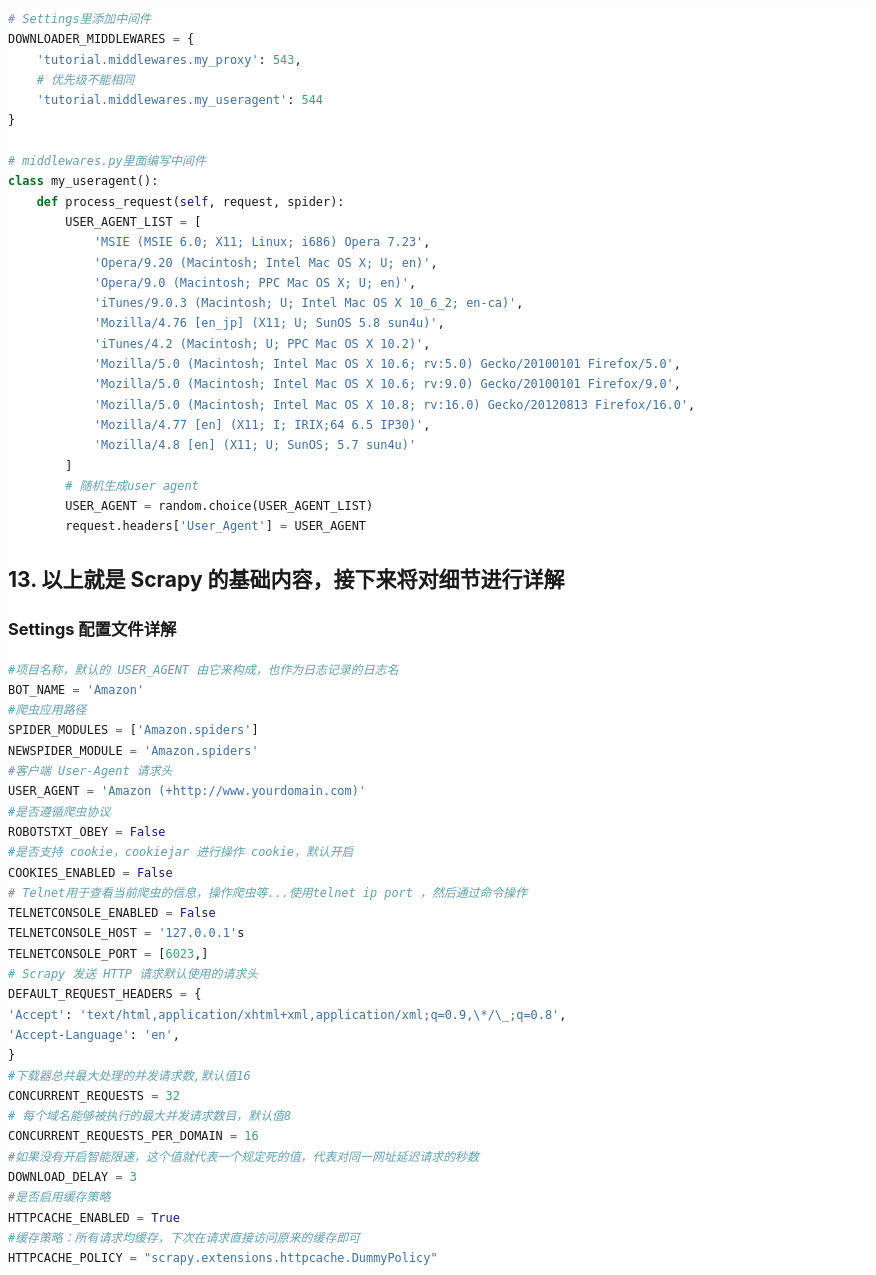 ```python
# Settings里添加中间件
DOWNLOADER_MIDDLEWARES = {
    'tutorial.middlewares.my_proxy': 543,
    # 优先级不能相同
    'tutorial.middlewares.my_useragent': 544
}

# middlewares.py里面编写中间件
class my_useragent():
    def process_request(self, request, spider):
        USER_AGENT_LIST = [
            'MSIE (MSIE 6.0; X11; Linux; i686) Opera 7.23',
            'Opera/9.20 (Macintosh; Intel Mac OS X; U; en)',
            'Opera/9.0 (Macintosh; PPC Mac OS X; U; en)',
            'iTunes/9.0.3 (Macintosh; U; Intel Mac OS X 10_6_2; en-ca)',
            'Mozilla/4.76 [en_jp] (X11; U; SunOS 5.8 sun4u)',
            'iTunes/4.2 (Macintosh; U; PPC Mac OS X 10.2)',
            'Mozilla/5.0 (Macintosh; Intel Mac OS X 10.6; rv:5.0) Gecko/20100101 Firefox/5.0',
            'Mozilla/5.0 (Macintosh; Intel Mac OS X 10.6; rv:9.0) Gecko/20100101 Firefox/9.0',
            'Mozilla/5.0 (Macintosh; Intel Mac OS X 10.8; rv:16.0) Gecko/20120813 Firefox/16.0',
            'Mozilla/4.77 [en] (X11; I; IRIX;64 6.5 IP30)',
            'Mozilla/4.8 [en] (X11; U; SunOS; 5.7 sun4u)'
        ]
        # 随机生成user agent
        USER_AGENT = random.choice(USER_AGENT_LIST)
        request.headers['User_Agent'] = USER_AGENT
```

## 13. 以上就是 Scrapy 的基础内容，接下来将对细节进行详解

### Settings 配置文件详解

```python
#项目名称，默认的 USER_AGENT 由它来构成，也作为日志记录的日志名
BOT_NAME = 'Amazon'
#爬虫应用路径
SPIDER_MODULES = ['Amazon.spiders']
NEWSPIDER_MODULE = 'Amazon.spiders'
#客户端 User-Agent 请求头
USER_AGENT = 'Amazon (+http://www.yourdomain.com)'
#是否遵循爬虫协议
ROBOTSTXT_OBEY = False
#是否支持 cookie，cookiejar 进行操作 cookie，默认开启
COOKIES_ENABLED = False
# Telnet用于查看当前爬虫的信息，操作爬虫等...使用telnet ip port ，然后通过命令操作
TELNETCONSOLE_ENABLED = False
TELNETCONSOLE_HOST = '127.0.0.1's
TELNETCONSOLE_PORT = [6023,]
# Scrapy 发送 HTTP 请求默认使用的请求头
DEFAULT_REQUEST_HEADERS = {
'Accept': 'text/html,application/xhtml+xml,application/xml;q=0.9,\*/\_;q=0.8',
'Accept-Language': 'en',
}
#下载器总共最大处理的并发请求数,默认值16
CONCURRENT_REQUESTS = 32
# 每个域名能够被执行的最大并发请求数目，默认值8
CONCURRENT_REQUESTS_PER_DOMAIN = 16
#如果没有开启智能限速，这个值就代表一个规定死的值，代表对同一网址延迟请求的秒数
DOWNLOAD_DELAY = 3
#是否启用缓存策略
HTTPCACHE_ENABLED = True
#缓存策略：所有请求均缓存，下次在请求直接访问原来的缓存即可
HTTPCACHE_POLICY = "scrapy.extensions.httpcache.DummyPolicy"
```